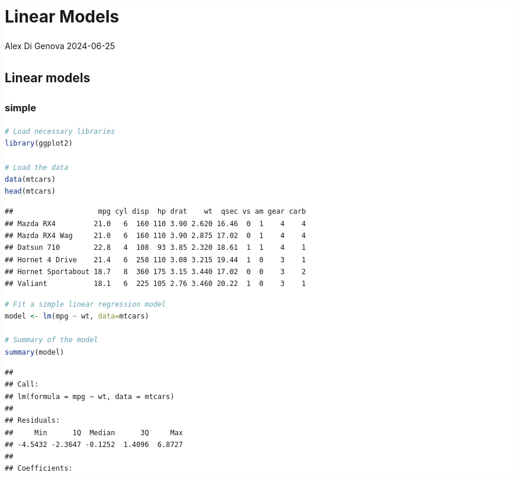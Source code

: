 Linear Models
================
Alex Di Genova
2024-06-25

## Linear models

### simple

``` r
# Load necessary libraries
library(ggplot2)

# Load the data
data(mtcars)
head(mtcars)
```

    ##                    mpg cyl disp  hp drat    wt  qsec vs am gear carb
    ## Mazda RX4         21.0   6  160 110 3.90 2.620 16.46  0  1    4    4
    ## Mazda RX4 Wag     21.0   6  160 110 3.90 2.875 17.02  0  1    4    4
    ## Datsun 710        22.8   4  108  93 3.85 2.320 18.61  1  1    4    1
    ## Hornet 4 Drive    21.4   6  258 110 3.08 3.215 19.44  1  0    3    1
    ## Hornet Sportabout 18.7   8  360 175 3.15 3.440 17.02  0  0    3    2
    ## Valiant           18.1   6  225 105 2.76 3.460 20.22  1  0    3    1

``` r
# Fit a simple linear regression model
model <- lm(mpg ~ wt, data=mtcars)

# Summary of the model
summary(model)
```

    ## 
    ## Call:
    ## lm(formula = mpg ~ wt, data = mtcars)
    ## 
    ## Residuals:
    ##     Min      1Q  Median      3Q     Max 
    ## -4.5432 -2.3647 -0.1252  1.4096  6.8727 
    ## 
    ## Coefficients: